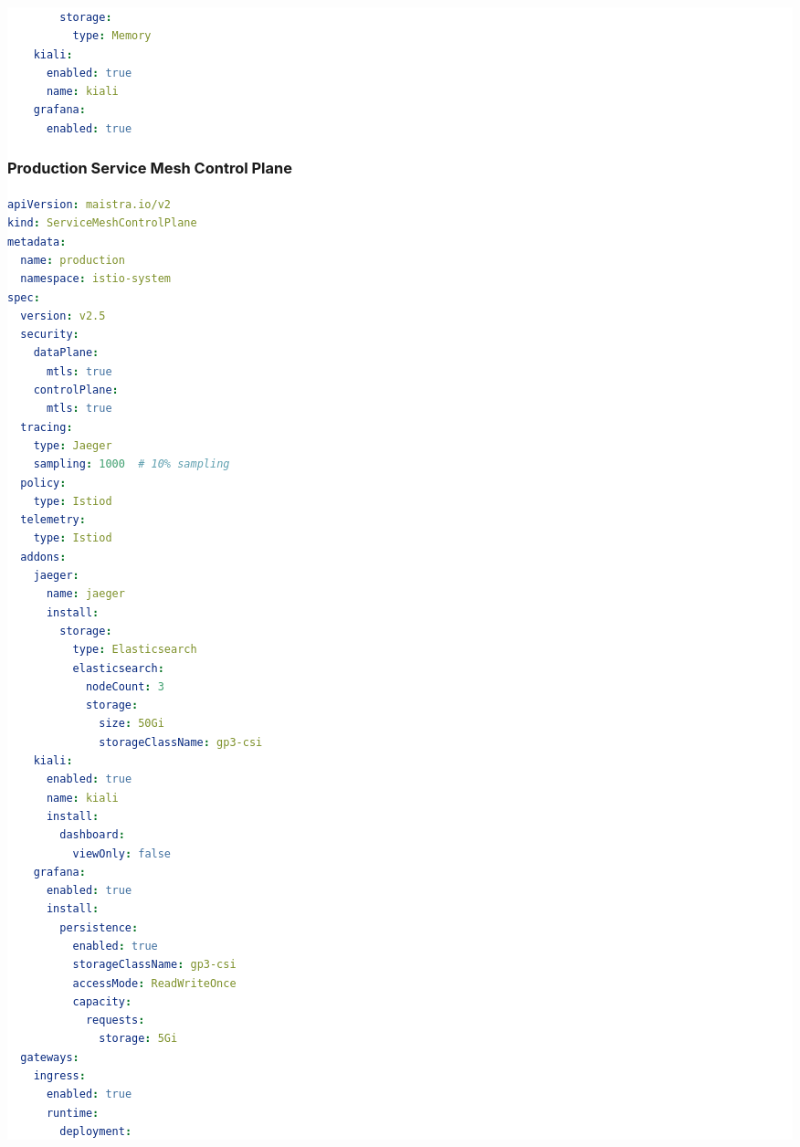 ```yaml
        storage:
          type: Memory
    kiali:
      enabled: true
      name: kiali
    grafana:
      enabled: true
```

### Production Service Mesh Control Plane

```yaml
apiVersion: maistra.io/v2
kind: ServiceMeshControlPlane
metadata:
  name: production
  namespace: istio-system
spec:
  version: v2.5
  security:
    dataPlane:
      mtls: true
    controlPlane:
      mtls: true
  tracing:
    type: Jaeger
    sampling: 1000  # 10% sampling
  policy:
    type: Istiod
  telemetry:
    type: Istiod
  addons:
    jaeger:
      name: jaeger
      install:
        storage:
          type: Elasticsearch
          elasticsearch:
            nodeCount: 3
            storage:
              size: 50Gi
              storageClassName: gp3-csi
    kiali:
      enabled: true
      name: kiali
      install:
        dashboard:
          viewOnly: false
    grafana:
      enabled: true
      install:
        persistence:
          enabled: true
          storageClassName: gp3-csi
          accessMode: ReadWriteOnce
          capacity:
            requests:
              storage: 5Gi
  gateways:
    ingress:
      enabled: true
      runtime:
        deployment:
```